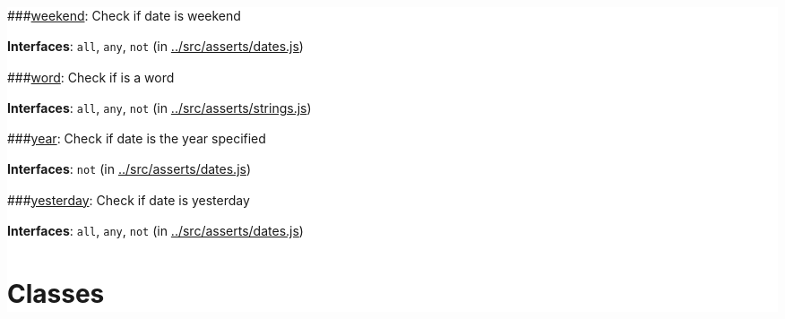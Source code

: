 

###[weekend](dates.md):
Check if date is weekend

**Interfaces**: `all`, `any`, `not` (in [..&#x2F;src&#x2F;asserts&#x2F;dates.js](../src/asserts/dates.js))



###[word](strings.md):
Check if is a word

**Interfaces**: `all`, `any`, `not` (in [..&#x2F;src&#x2F;asserts&#x2F;strings.js](../src/asserts/strings.js))



###[year](dates.md):
Check if date is the year specified

**Interfaces**: `not` (in [..&#x2F;src&#x2F;asserts&#x2F;dates.js](../src/asserts/dates.js))



###[yesterday](dates.md):
Check if date is yesterday

**Interfaces**: `all`, `any`, `not` (in [..&#x2F;src&#x2F;asserts&#x2F;dates.js](../src/asserts/dates.js))





Classes
=======


